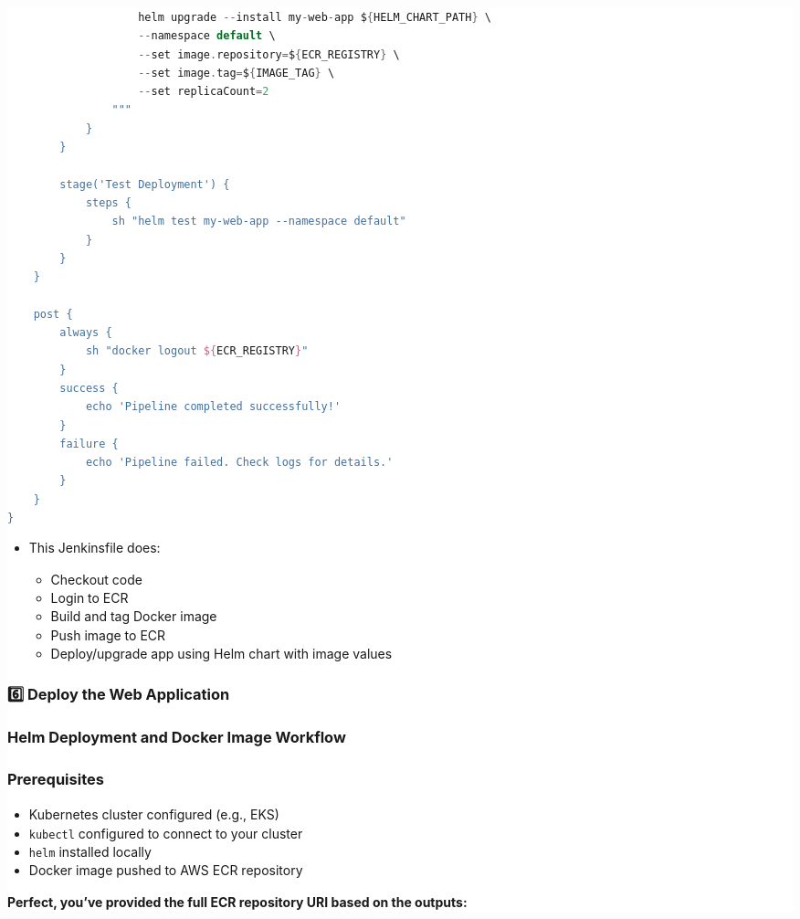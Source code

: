 ```groovy
                    helm upgrade --install my-web-app ${HELM_CHART_PATH} \
                    --namespace default \
                    --set image.repository=${ECR_REGISTRY} \
                    --set image.tag=${IMAGE_TAG} \
                    --set replicaCount=2
                """
            }
        }

        stage('Test Deployment') {
            steps {
                sh "helm test my-web-app --namespace default"
            }
        }
    }

    post {
        always {
            sh "docker logout ${ECR_REGISTRY}"
        }
        success {
            echo 'Pipeline completed successfully!'
        }
        failure {
            echo 'Pipeline failed. Check logs for details.'
        }
    }
}
```

* This Jenkinsfile does:

  * Checkout code
  * Login to ECR
  * Build and tag Docker image
  * Push image to ECR
  * Deploy/upgrade app using Helm chart with image values

### 6️⃣ **Deploy the Web Application**

### Helm Deployment and Docker Image Workflow

### Prerequisites

* Kubernetes cluster configured (e.g., EKS)
* `kubectl` configured to connect to your cluster
* `helm` installed locally
* Docker image pushed to AWS ECR repository


**Perfect, you’ve provided the full ECR repository URI based on the outputs:**
